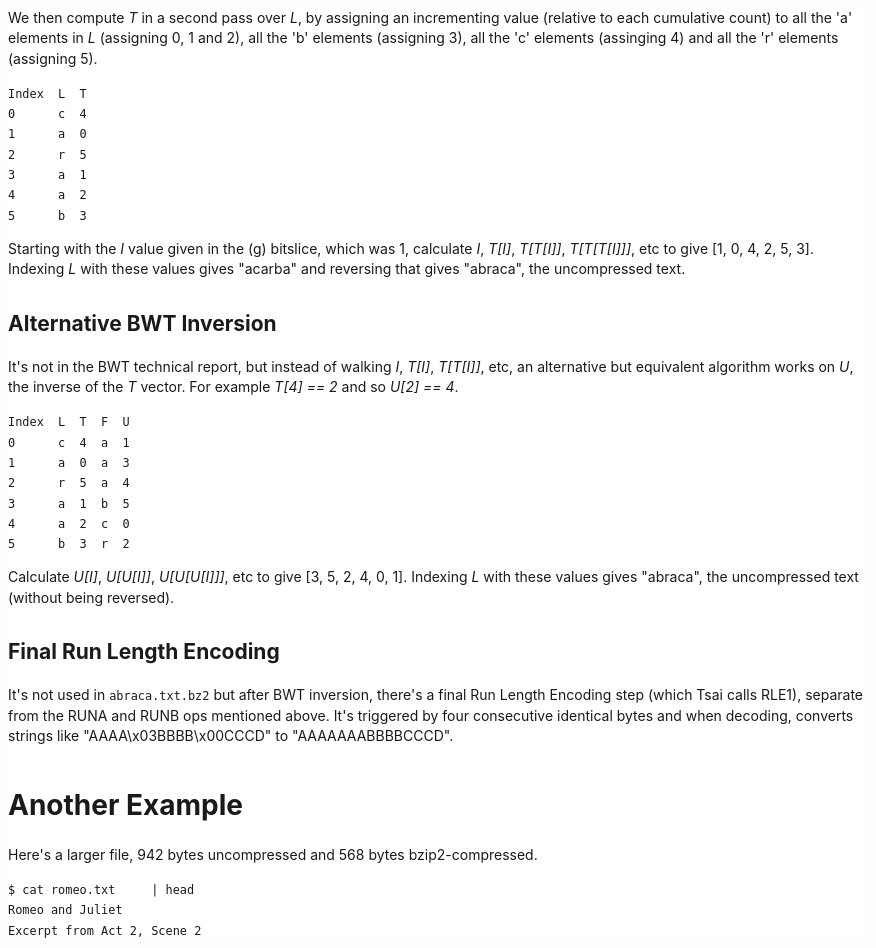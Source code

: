 We then compute *T* in a second pass over *L*, by assigning an incrementing
value (relative to each cumulative count) to all the 'a' elements in *L*
(assigning 0, 1 and 2), all the 'b' elements (assigning 3), all the 'c'
elements (assinging 4) and all the 'r' elements (assigning 5).

    Index  L  T
    0      c  4
    1      a  0
    2      r  5
    3      a  1
    4      a  2
    5      b  3

Starting with the *I* value given in the (g) bitslice, which was 1, calculate
*I*, *T[I]*, *T[T[I]]*, *T[T[T[I]]]*, etc to give [1, 0, 4, 2, 5, 3]. Indexing
*L* with these values gives "acarba" and reversing that gives "abraca", the
uncompressed text.


## Alternative BWT Inversion

It's not in the BWT technical report, but instead of walking *I*, *T[I]*,
*T[T[I]]*, etc, an alternative but equivalent algorithm works on *U*, the
inverse of the *T* vector. For example *T[4] == 2* and so *U[2] == 4*.

    Index  L  T  F  U
    0      c  4  a  1
    1      a  0  a  3
    2      r  5  a  4
    3      a  1  b  5
    4      a  2  c  0
    5      b  3  r  2

Calculate *U[I]*, *U[U[I]]*, *U[U[U[I]]]*, etc to give [3, 5, 2, 4, 0, 1].
Indexing *L* with these values gives "abraca", the uncompressed text (without
being reversed).


## Final Run Length Encoding

It's not used in `abraca.txt.bz2` but after BWT inversion, there's a final Run
Length Encoding step (which Tsai calls RLE1), separate from the RUNA and RUNB
ops mentioned above. It's triggered by four consecutive identical bytes and
when decoding, converts strings like "AAAA\x03BBBB\x00CCCD" to
"AAAAAAABBBBCCCD".


# Another Example

Here's a larger file, 942 bytes uncompressed and 568 bytes bzip2-compressed.

    $ cat romeo.txt     | head
    Romeo and Juliet
    Excerpt from Act 2, Scene 2
    
